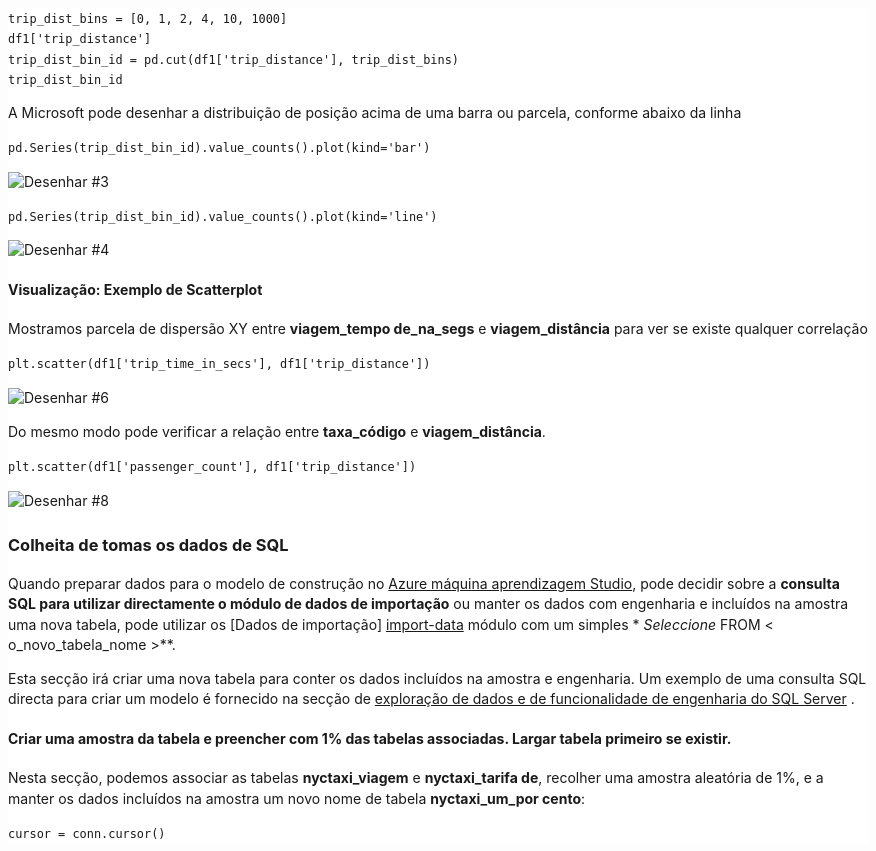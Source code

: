     trip_dist_bins = [0, 1, 2, 4, 10, 1000]
    df1['trip_distance']
    trip_dist_bin_id = pd.cut(df1['trip_distance'], trip_dist_bins)
    trip_dist_bin_id

A Microsoft pode desenhar a distribuição de posição acima de uma barra ou parcela, conforme abaixo da linha

    pd.Series(trip_dist_bin_id).value_counts().plot(kind='bar')

![Desenhar #3][3]

    pd.Series(trip_dist_bin_id).value_counts().plot(kind='line')

![Desenhar #4][4]

#### <a name="visualization-scatterplot-example"></a>Visualização: Exemplo de Scatterplot

Mostramos parcela de dispersão XY entre **viagem\_tempo de\_na\_segs** e **viagem\_distância** para ver se existe qualquer correlação

    plt.scatter(df1['trip_time_in_secs'], df1['trip_distance'])

![Desenhar #6][6]

Do mesmo modo pode verificar a relação entre **taxa\_código** e **viagem\_distância**.

    plt.scatter(df1['passenger_count'], df1['trip_distance'])

![Desenhar #8][8]

### <a name="sub-sampling-the-data-in-sql"></a>Colheita de tomas os dados de SQL

Quando preparar dados para o modelo de construção no [Azure máquina aprendizagem Studio](https://studio.azureml.net), pode decidir sobre a **consulta SQL para utilizar directamente o módulo de dados de importação** ou manter os dados com engenharia e incluídos na amostra uma nova tabela, pode utilizar os [Dados de importação] [ import-data] módulo com um simples * *Seleccione* FROM < o\_novo\_tabela\_nome >**.

Esta secção irá criar uma nova tabela para conter os dados incluídos na amostra e engenharia. Um exemplo de uma consulta SQL directa para criar um modelo é fornecido na secção de [exploração de dados e de funcionalidade de engenharia do SQL Server](#dbexplore) .

#### <a name="create-a-sample-table-and-populate-with-1-of-the-joined-tables-drop-table-first-if-it-exists"></a>Criar uma amostra da tabela e preencher com 1% das tabelas associadas. Largar tabela primeiro se existir.

Nesta secção, podemos associar as tabelas **nyctaxi\_viagem** e **nyctaxi\_tarifa de**, recolher uma amostra aleatória de 1%, e a manter os dados incluídos na amostra um novo nome de tabela **nyctaxi\_um\_por cento**:

    cursor = conn.cursor()


[1]: ./media/machine-learning-data-science-process-sql-walkthrough/sql-walkthrough_26_1.png
[2]: ./media/machine-learning-data-science-process-sql-walkthrough/sql-walkthrough_28_1.png
[3]: ./media/machine-learning-data-science-process-sql-walkthrough/sql-walkthrough_35_1.png
[4]: ./media/machine-learning-data-science-process-sql-walkthrough/sql-walkthrough_36_1.png
[5]: ./media/machine-learning-data-science-process-sql-walkthrough/sql-walkthrough_39_1.png
[6]: ./media/machine-learning-data-science-process-sql-walkthrough/sql-walkthrough_42_1.png
[7]: ./media/machine-learning-data-science-process-sql-walkthrough/sql-walkthrough_44_1.png
[8]: ./media/machine-learning-data-science-process-sql-walkthrough/sql-walkthrough_46_1.png
[9]: ./media/machine-learning-data-science-process-sql-walkthrough/sql-walkthrough_71_1.png
[10]: ./media/machine-learning-data-science-process-sql-walkthrough/azuremltrain.png
[11]: ./media/machine-learning-data-science-process-sql-walkthrough/azuremlpublish.png
[12]: ./media/machine-learning-data-science-process-sql-walkthrough/ssmsconnect.png
[13]: ./media/machine-learning-data-science-process-sql-walkthrough/executescript.png
[14]: ./media/machine-learning-data-science-process-sql-walkthrough/sqlserverproperties.png
[15]: ./media/machine-learning-data-science-process-sql-walkthrough/sqldefaultdirs.png
[16]: ./media/machine-learning-data-science-process-sql-walkthrough/bulkimport.png
[17]: ./media/machine-learning-data-science-process-sql-walkthrough/amlreader.png
[18]: ./media/machine-learning-data-science-process-sql-walkthrough/amlscoring.png
[edit-metadata]: https://msdn.microsoft.com/library/azure/370b6676-c11c-486f-bf73-35349f842a66/
[select-columns]: https://msdn.microsoft.com/library/azure/1ec722fa-b623-4e26-a44e-a50c6d726223/
[import-data]: https://msdn.microsoft.com/library/azure/4e1b0fe6-aded-4b3f-a36f-39b8862b9004/